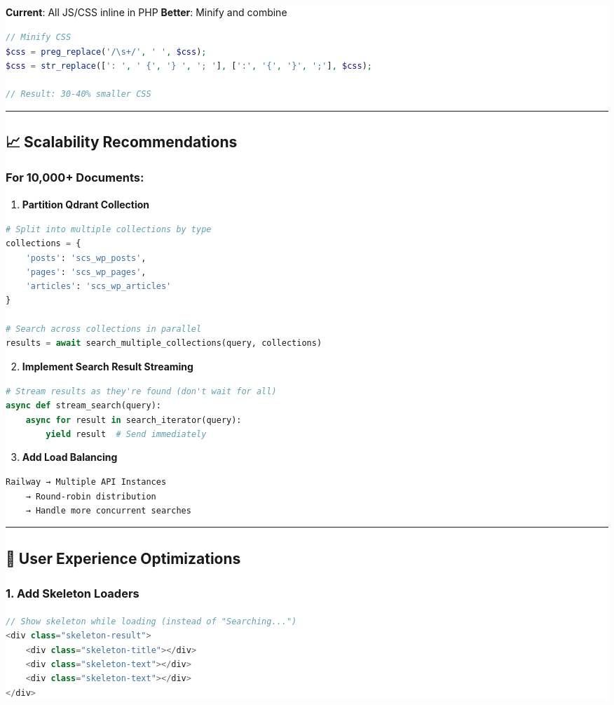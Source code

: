**Current**: All JS/CSS inline in PHP
**Better**: Minify and combine
```php
// Minify CSS
$css = preg_replace('/\s+/', ' ', $css);
$css = str_replace([': ', ' {', '} ', '; '], [':', '{', '}', ';'], $css);

// Result: 30-40% smaller CSS
```

---

## 📈 Scalability Recommendations

### **For 10,000+ Documents:**

1. **Partition Qdrant Collection**
```python
# Split into multiple collections by type
collections = {
    'posts': 'scs_wp_posts',
    'pages': 'scs_wp_pages',
    'articles': 'scs_wp_articles'
}

# Search across collections in parallel
results = await search_multiple_collections(query, collections)
```

2. **Implement Search Result Streaming**
```python
# Stream results as they're found (don't wait for all)
async def stream_search(query):
    async for result in search_iterator(query):
        yield result  # Send immediately
```

3. **Add Load Balancing**
```
Railway → Multiple API Instances
    → Round-robin distribution
    → Handle more concurrent searches
```

---

## 🎨 User Experience Optimizations

### **1. Add Skeleton Loaders**
```javascript
// Show skeleton while loading (instead of "Searching...")
<div class="skeleton-result">
    <div class="skeleton-title"></div>
    <div class="skeleton-text"></div>
    <div class="skeleton-text"></div>
</div>
```
